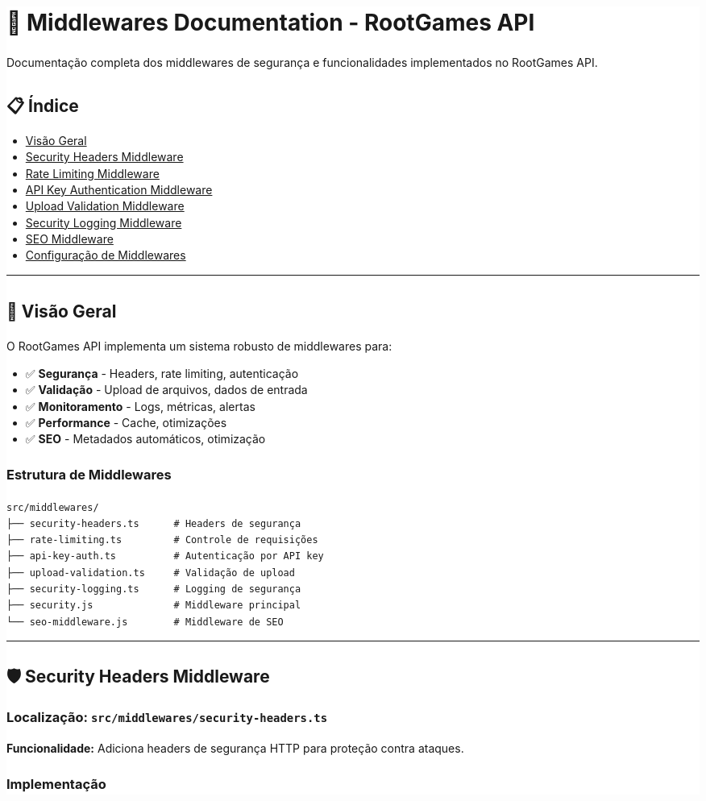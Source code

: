 # 🔧 Middlewares Documentation - RootGames API

Documentação completa dos middlewares de segurança e funcionalidades implementados no RootGames API.

## 📋 Índice

- [Visão Geral](#-visão-geral)
- [Security Headers Middleware](#-security-headers-middleware)
- [Rate Limiting Middleware](#-rate-limiting-middleware)
- [API Key Authentication Middleware](#-api-key-authentication-middleware)
- [Upload Validation Middleware](#-upload-validation-middleware)
- [Security Logging Middleware](#-security-logging-middleware)
- [SEO Middleware](#-seo-middleware)
- [Configuração de Middlewares](#-configuração-de-middlewares)

---

## 🎯 Visão Geral

O RootGames API implementa um sistema robusto de middlewares para:

- ✅ **Segurança** - Headers, rate limiting, autenticação
- ✅ **Validação** - Upload de arquivos, dados de entrada
- ✅ **Monitoramento** - Logs, métricas, alertas
- ✅ **Performance** - Cache, otimizações
- ✅ **SEO** - Metadados automáticos, otimização

### Estrutura de Middlewares

```
src/middlewares/
├── security-headers.ts      # Headers de segurança
├── rate-limiting.ts         # Controle de requisições
├── api-key-auth.ts          # Autenticação por API key
├── upload-validation.ts     # Validação de upload
├── security-logging.ts      # Logging de segurança
├── security.js              # Middleware principal
└── seo-middleware.js        # Middleware de SEO
```

---

## 🛡️ Security Headers Middleware

### Localização: `src/middlewares/security-headers.ts`

**Funcionalidade:** Adiciona headers de segurança HTTP para proteção contra ataques.

### Implementação
